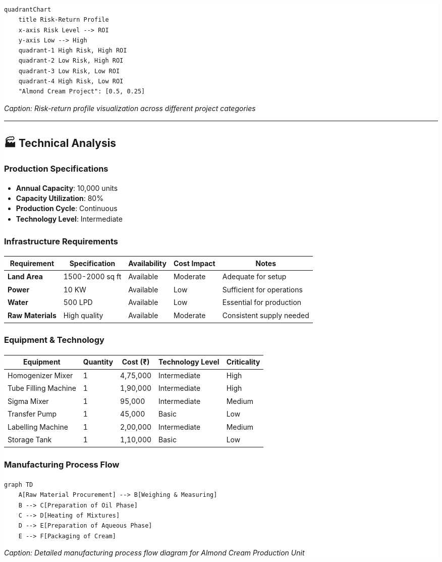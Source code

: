 ```mermaid
quadrantChart
    title Risk-Return Profile
    x-axis Risk Level --> ROI
    y-axis Low --> High
    quadrant-1 High Risk, High ROI
    quadrant-2 Low Risk, High ROI
    quadrant-3 Low Risk, Low ROI
    quadrant-4 High Risk, Low ROI
    "Almond Cream Project": [0.5, 0.25]
```
*Caption: Risk-return profile visualization across different project categories*

---

## 🏭 Technical Analysis

### Production Specifications
- **Annual Capacity**: 10,000 units
- **Capacity Utilization**: 80%
- **Production Cycle**: Continuous
- **Technology Level**: Intermediate

### Infrastructure Requirements
| Requirement | Specification | Availability | Cost Impact | Notes |
|-------------|---------------|--------------|-------------|-------|
| **Land Area** | 1500-2000 sq ft | Available | Moderate | Adequate for setup |
| **Power** | 10 KW | Available | Low | Sufficient for operations |
| **Water** | 500 LPD | Available | Low | Essential for production |
| **Raw Materials** | High quality | Available | Moderate | Consistent supply needed |

### Equipment & Technology
| Equipment | Quantity | Cost (₹) | Technology Level | Criticality |
|-----------|----------|----------|------------------|-------------|
| Homogenizer Mixer | 1 | 4,75,000 | Intermediate | High |
| Tube Filling Machine | 1 | 1,90,000 | Intermediate | High |
| Sigma Mixer | 1 | 95,000 | Intermediate | Medium |
| Transfer Pump | 1 | 45,000 | Basic | Low |
| Labelling Machine | 1 | 2,00,000 | Intermediate | Medium |
| Storage Tank | 1 | 1,10,000 | Basic | Low |

### Manufacturing Process Flow
```mermaid
graph TD
    A[Raw Material Procurement] --> B[Weighing & Measuring]
    B --> C[Preparation of Oil Phase]
    C --> D[Heating of Mixtures]
    D --> E[Preparation of Aqueous Phase]
    E --> F[Packaging of Cream]
```
*Caption: Detailed manufacturing process flow diagram for Almond Cream Production Unit*
